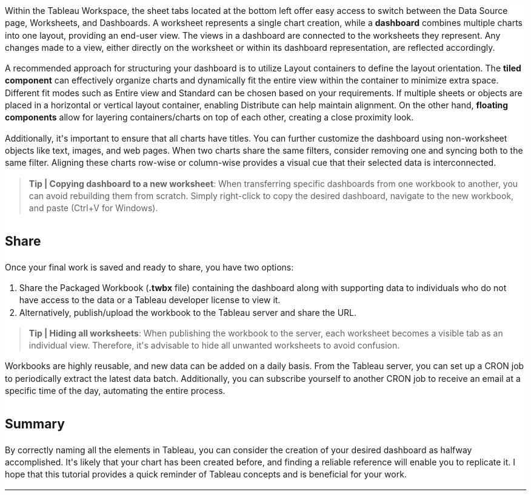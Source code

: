 Within the Tableau Workspace, the sheet tabs located at the bottom left offer easy access to switch between the Data Source page, Worksheets, and Dashboards. 
A worksheet represents a single chart creation, while a **dashboard** combines multiple charts into one layout, providing an end-user view. 
The views in a dashboard are connected to the worksheets they represent. 
Any changes made to a view, either directly on the worksheet or within its dashboard representation, are reflected accordingly.

A recommended approach for structuring your dashboard is to utilize Layout containers to define the layout orientation. 
The **tiled component** can effectively organize charts and dynamically fit the entire view within the container to minimize extra space. 
Different fit modes such as Entire view and Standard can be chosen based on your requirements. 
If multiple sheets or objects are placed in a horizontal or vertical layout container, enabling Distribute can help maintain alignment. 
On the other hand, **floating components** allow for layering containers/charts on top of each other, creating a close proximity look.

Additionally, it's important to ensure that all charts have titles. 
You can further customize the dashboard using non-worksheet objects like text, images, and web pages. 
When two charts share the same filters, consider removing one and syncing both to the same filter. 
Aligning these charts row-wise or column-wise provides a visual cue that their selected data is interconnected.

> **Tip \| Copying dashboard to a new worksheet**: When transferring specific dashboards from one workbook to another, you can avoid rebuilding them from scratch. Simply right-click to copy the desired dashboard, navigate to the new workbook, and paste (Ctrl+V for Windows).

## Share

Once your final work is saved and ready to share, you have two options:

1. Share the Packaged Workbook (**.twbx** file) containing the dashboard along with supporting data to individuals who do not have access to the data or a Tableau developer license to view it.
2. Alternatively, publish/upload the workbook to the Tableau server and share the URL.

> **Tip \| Hiding all worksheets**: When publishing the workbook to the server, each worksheet becomes a visible tab as an individual view. Therefore, it's advisable to hide all unwanted worksheets to avoid confusion.

Workbooks are highly reusable, and new data can be added on a daily basis. 
From the Tableau server, you can set up a CRON job to periodically extract the latest data batch. 
Additionally, you can subscribe yourself to another CRON job to receive an email at a specific time of the day, automating the entire process.


## Summary

By correctly naming all the elements in Tableau, you can consider the creation of your desired dashboard as halfway accomplished. 
It's likely that your chart has been created before, and finding a reliable reference will enable you to replicate it. 
I hope that this tutorial provides a quick reminder of Tableau concepts and is beneficial for your work.

---